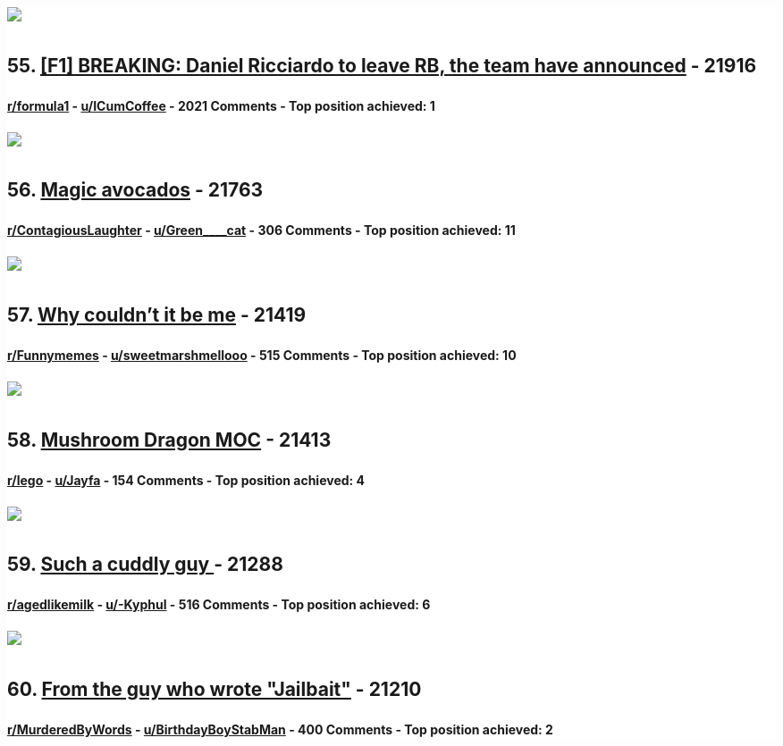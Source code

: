 <a href="https://i.redd.it/aysa34fid6rd1.png"><img src="https://a.thumbs.redditmedia.com/SAIGyICWoXE_cZChUjNxelIeLuSJKOzKSd5p8Cul870.jpg"></img></a>

## 55. [[F1] BREAKING: Daniel Ricciardo to leave RB, the team have announced](http://reddit.com/r/formula1/comments/1fpzdzm/f1_breaking_daniel_ricciardo_to_leave_rb_the_team/) - 21916
#### [r/formula1](http://reddit.com/r/formula1) - [u/ICumCoffee](http://reddit.com/u/ICumCoffee) - 2021 Comments - Top position achieved: 1

<a href="https://i.redd.it/x1oyccsqc6rd1.jpeg"><img src="https://b.thumbs.redditmedia.com/3pInJd_3beIwTVEUvstM5kDAFwH5f4o6RMSZyGN8nGM.jpg"></img></a>

## 56. [Magic avocados](http://reddit.com/r/ContagiousLaughter/comments/1fpukg0/magic_avocados/) - 21763
#### [r/ContagiousLaughter](http://reddit.com/r/ContagiousLaughter) - [u/Green____cat](http://reddit.com/u/Green____cat) - 306 Comments - Top position achieved: 11

<a href="https://v.redd.it/ex512txj95rd1"><img src="https://external-preview.redd.it/MDV1OHgzbGw5NXJkMXImXXvB2IUsNjNHoO_kkiVer0agmr0aBKjNHuQjhprS.png?width=140&amp;height=140&amp;crop=140:140,smart&amp;format=jpg&amp;v=enabled&amp;lthumb=true&amp;s=40bfd06f8d69a6a08bbc6666664bf5b371df4698"></img></a>

## 57. [Why couldn’t it be me](http://reddit.com/r/Funnymemes/comments/1fps9ow/why_couldnt_it_be_me/) - 21419
#### [r/Funnymemes](http://reddit.com/r/Funnymemes) - [u/sweetmarshmellooo](http://reddit.com/u/sweetmarshmellooo) - 515 Comments - Top position achieved: 10

<a href="https://i.redd.it/zkxhvtl7j4rd1.png"><img src="image"></img></a>

## 58. [Mushroom Dragon MOC](http://reddit.com/r/lego/comments/1fpl1kb/mushroom_dragon_moc/) - 21413
#### [r/lego](http://reddit.com/r/lego) - [u/Jayfa](http://reddit.com/u/Jayfa) - 154 Comments - Top position achieved: 4

<a href="https://i.redd.it/z3rpd66t52rd1.jpeg"><img src="https://b.thumbs.redditmedia.com/8xf5h4fmzAUyNmSRBW_sF4TJx0rA0sMoaQZ_LN4smKo.jpg"></img></a>

## 59. [Such a cuddly guy ](http://reddit.com/r/agedlikemilk/comments/1fq130t/such_a_cuddly_guy/) - 21288
#### [r/agedlikemilk](http://reddit.com/r/agedlikemilk) - [u/-Kyphul](http://reddit.com/u/-Kyphul) - 516 Comments - Top position achieved: 6

<a href="https://i.redd.it/7i0teb1jp6rd1.jpeg"><img src="https://b.thumbs.redditmedia.com/Gudx5xfAgiHSbVoDgibgLyzgfEtY7u3PdlA80LbvwIc.jpg"></img></a>

## 60. [From the guy who wrote "Jailbait"](http://reddit.com/r/MurderedByWords/comments/1fq9kl2/from_the_guy_who_wrote_jailbait/) - 21210
#### [r/MurderedByWords](http://reddit.com/r/MurderedByWords) - [u/BirthdayBoyStabMan](http://reddit.com/u/BirthdayBoyStabMan) - 400 Comments - Top position achieved: 2
